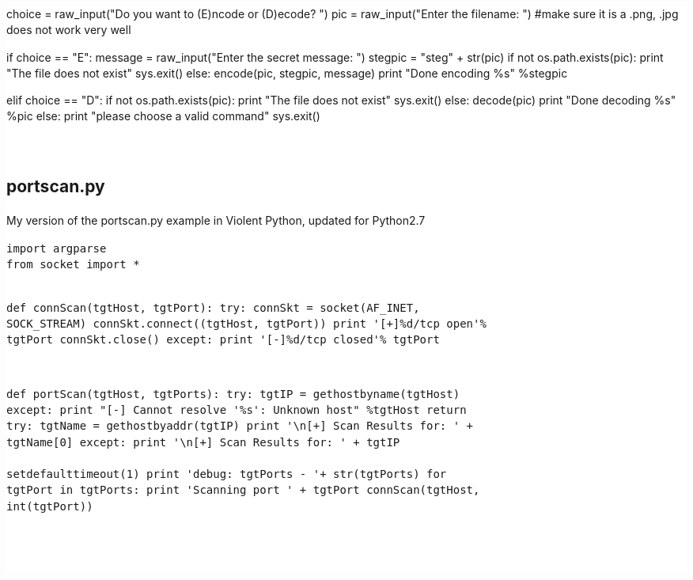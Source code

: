 choice = raw_input("Do you want to (E)ncode or (D)ecode? ")
pic = raw_input("Enter the filename: ")
#make sure it is a .png, .jpg does not work very well

if choice == "E":
    message = raw_input("Enter the secret message: ")
    stegpic = "steg" + str(pic)
    if not os.path.exists(pic):
        print "The file does not exist"
        sys.exit()
    else:
        encode(pic, stegpic, message)
        print "Done encoding %s" %stegpic
 
elif choice == "D":
    if not os.path.exists(pic):
       print "The file does not exist"
       sys.exit()
    else:
        decode(pic)
        print "Done decoding %s" %pic
else:
    print "please choose a valid command"
    sys.exit()

</pre>
&nbsp;
<h2>portscan.py</h2>
My version of the portscan.py example in Violent Python, updated for Python2.7
<pre>import argparse
from socket import *

def connScan(tgtHost, tgtPort):
    try:
        connSkt = socket(AF_INET, SOCK_STREAM)
        connSkt.connect((tgtHost, tgtPort))
        print '[+]%d/tcp open'% tgtPort
        connSkt.close()
    except:
        print '[-]%d/tcp closed'% tgtPort
 
def portScan(tgtHost, tgtPorts):
   try:
       tgtIP = gethostbyname(tgtHost)
   except:
       print "[-] Cannot resolve '%s': Unknown host" %tgtHost
       return
   try:
       tgtName = gethostbyaddr(tgtIP)
       print '\n[+] Scan Results for: ' + tgtName[0]
   except:
       print '\n[+] Scan Results for: ' + tgtIP  
   setdefaulttimeout(1)
   print 'debug: tgtPorts - '+ str(tgtPorts)
   for tgtPort in tgtPorts:
       print 'Scanning port ' + tgtPort
       connScan(tgtHost, int(tgtPort))
 